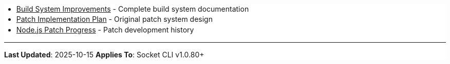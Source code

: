 - [Build System Improvements](./technical/build-system-improvements.md) - Complete build system documentation
- [Patch Implementation Plan](./socket-patch-implementation-plan.md) - Original patch system design
- [Node.js Patch Progress](./socket-patch-progress.md) - Patch development history

---

**Last Updated**: 2025-10-15
**Applies To**: Socket CLI v1.0.80+
